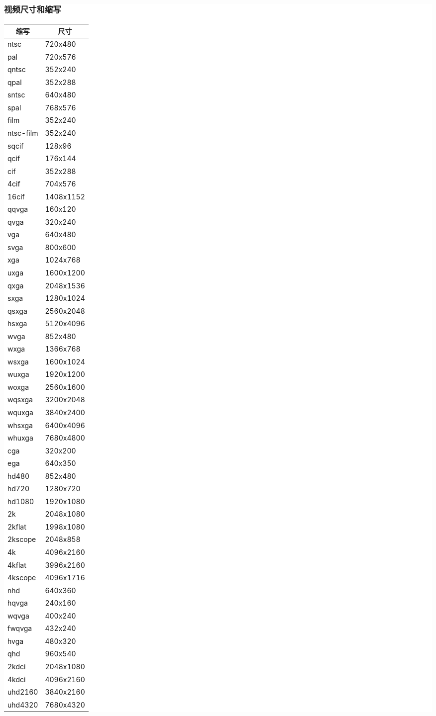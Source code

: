 ### 视频尺寸和缩写

缩写 | 尺寸
----|----
ntsc | 720x480
pal | 720x576
qntsc | 352x240
qpal | 352x288
sntsc | 640x480
spal | 768x576
film | 352x240
ntsc-film | 352x240
sqcif | 128x96
qcif | 176x144
cif | 352x288
4cif | 704x576
16cif | 1408x1152
qqvga | 160x120
qvga | 320x240
vga | 640x480
svga | 800x600
xga | 1024x768
uxga | 1600x1200
qxga | 2048x1536
sxga | 1280x1024
qsxga | 2560x2048
hsxga | 5120x4096
wvga | 852x480
wxga | 1366x768
wsxga | 1600x1024
wuxga | 1920x1200
woxga | 2560x1600
wqsxga | 3200x2048
wquxga | 3840x2400
whsxga | 6400x4096
whuxga | 7680x4800
cga | 320x200
ega | 640x350
hd480 | 852x480
hd720 | 1280x720
hd1080 | 1920x1080
2k | 2048x1080
2kflat | 1998x1080
2kscope | 2048x858
4k | 4096x2160
4kflat | 3996x2160
4kscope | 4096x1716
nhd | 640x360
hqvga | 240x160
wqvga | 400x240
fwqvga | 432x240
hvga | 480x320
qhd | 960x540
2kdci | 2048x1080
4kdci | 4096x2160
uhd2160 | 3840x2160
uhd4320 | 7680x4320
